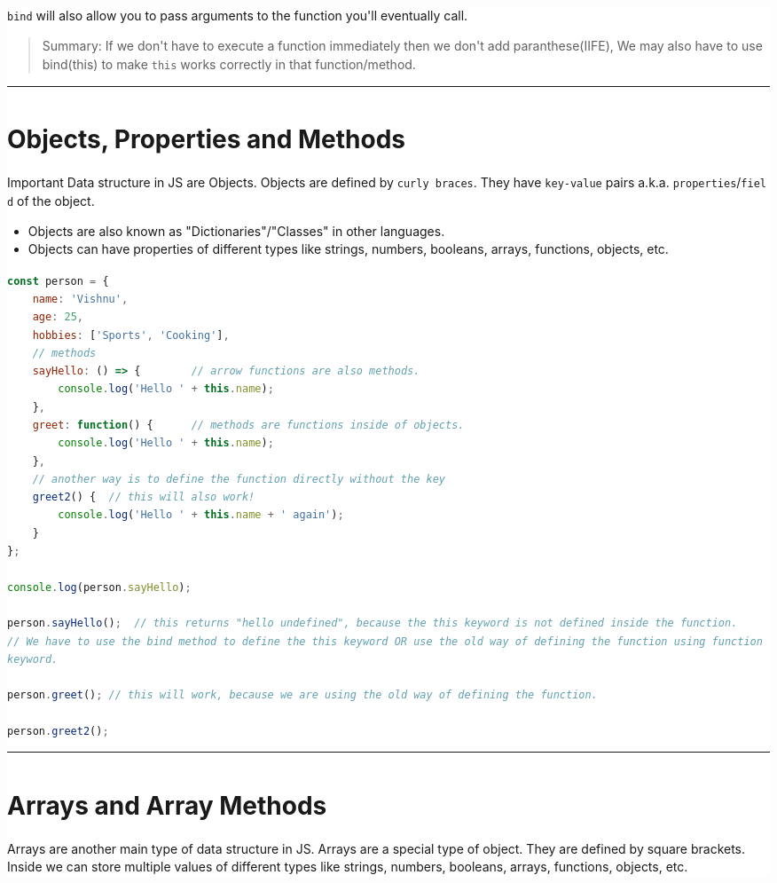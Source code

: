 `bind` will also allow you to pass arguments to the function you'll eventually call.

> Summary: If we don't have to execute a function immediately then we don't add paranthese(IIFE), We may also have to use bind(this) to make `this` works correctly in that function/method.

---

# Objects, Properties and Methods

Important Data structure in JS are Objects.
Objects are defined by `curly braces`. They have `key-value` pairs a.k.a. `properties`/`field` of the object.
- Objects are also known as "Dictionaries"/"Classes" in other languages.
- Objects can have properties of different types like strings, numbers, booleans, arrays, functions, objects, etc.
```js
const person = {
    name: 'Vishnu',
    age: 25,
    hobbies: ['Sports', 'Cooking'],
    // methods
    sayHello: () => {        // arrow functions are also methods.
        console.log('Hello ' + this.name);
    },
    greet: function() {      // methods are functions inside of objects.
        console.log('Hello ' + this.name);
    },
    // another way is to define the function directly without the key
    greet2() {  // this will also work!
        console.log('Hello ' + this.name + ' again');
    }
};

console.log(person.sayHello);

person.sayHello();  // this returns "hello undefined", because the this keyword is not defined inside the function.
// We have to use the bind method to define the this keyword OR use the old way of defining the function using function keyword.

person.greet(); // this will work, because we are using the old way of defining the function.

person.greet2();
```

---

# Arrays and Array Methods

Arrays are another main type of data structure in JS.
Arrays are a special type of object.
They are defined by square brackets.
Inside we can store multiple values of different types like strings, numbers, booleans, arrays, functions, objects, etc.
